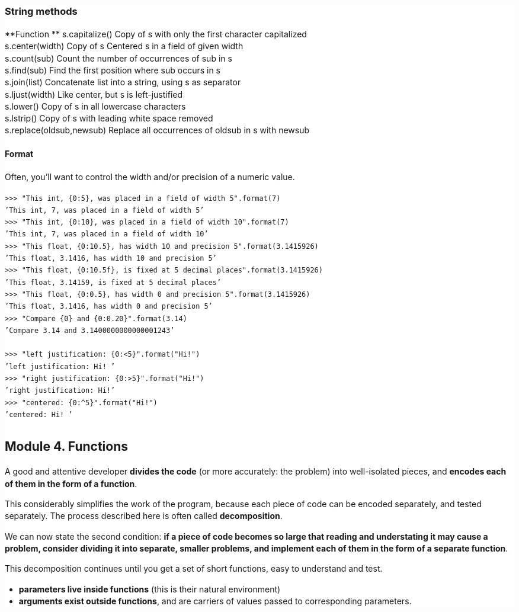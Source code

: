 ### String methods

**Function 								**
s.capitalize() Copy of s with only the first character capitalized 									
s.center(width) Copy of s Centered s in a field of given width 									
s.count(sub) Count the number of occurrences of sub in s 									
s.find(sub) Find the first position where sub occurs in s 									
s.join(list) Concatenate list into a string, using s as separator 									
s.ljust(width) Like center, but s is left-justified 									
s.lower() Copy of s in all lowercase characters 									
s.lstrip() Copy of s with leading white space removed 									
s.replace(oldsub,newsub) Replace all occurrences of oldsub in s with newsub 

#### Format

Often, you’ll want to control the width and/or precision of a numeric value.

```
>>> "This int, {0:5}, was placed in a field of width 5".format(7)
’This int, 7, was placed in a field of width 5’
>>> "This int, {0:10}, was placed in a field of width 10".format(7)
’This int, 7, was placed in a field of width 10’
>>> "This float, {0:10.5}, has width 10 and precision 5".format(3.1415926)
’This float, 3.1416, has width 10 and precision 5’
>>> "This float, {0:10.5f}, is fixed at 5 decimal places".format(3.1415926)
’This float, 3.14159, is fixed at 5 decimal places’
>>> "This float, {0:0.5}, has width 0 and precision 5".format(3.1415926)
’This float, 3.1416, has width 0 and precision 5’
>>> "Compare {0} and {0:0.20}".format(3.14)
’Compare 3.14 and 3.1400000000000001243’

>>> "left justification: {0:<5}".format("Hi!")
’left justification: Hi! ’
>>> "right justification: {0:>5}".format("Hi!")
’right justification: Hi!’
>>> "centered: {0:^5}".format("Hi!")
’centered: Hi! ’
```

## Module 4. Functions

A good and attentive developer **divides the code** (or more accurately: the problem) into well-isolated pieces, and **encodes each of them in the form of a function**.

This considerably simplifies the work of the program, because each piece of code can be encoded separately, and tested separately. The process described here is often called **decomposition**.

We can now state the second condition: **if a piece of code becomes so large that reading and understating it may cause a problem, consider dividing it into separate, smaller problems, and implement each of them in the form of a separate function**.

This decomposition continues until you get a set of short functions, easy to understand and test.

- **parameters live inside functions** (this is their natural environment)
- **arguments exist outside functions**, and are carriers of values passed to corresponding parameters.
